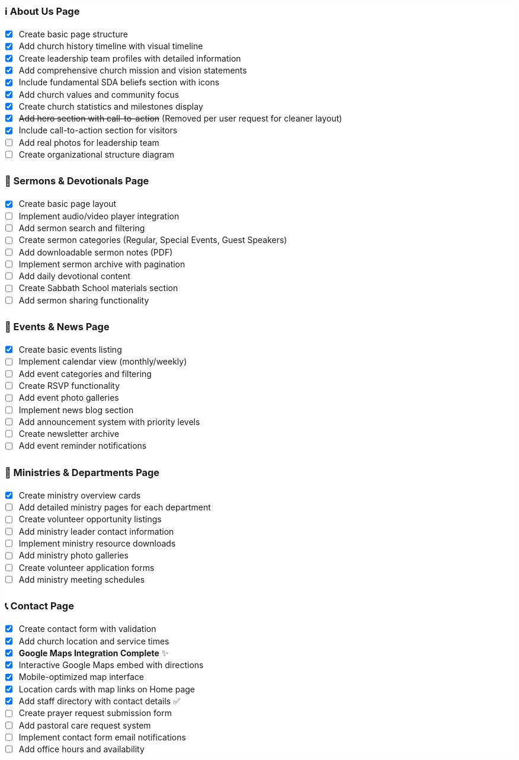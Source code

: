 ### ℹ️ About Us Page
- [x] Create basic page structure
- [x] Add church history timeline with visual timeline
- [x] Create leadership team profiles with detailed information
- [x] Add comprehensive church mission and vision statements
- [x] Include fundamental SDA beliefs section with icons
- [x] Add church values and community focus
- [x] Create church statistics and milestones display
- [x] ~~Add hero section with call-to-action~~ (Removed per user request for cleaner layout)
- [x] Include call-to-action section for visitors
- [ ] Add real photos for leadership team
- [ ] Create organizational structure diagram

### 🎤 Sermons & Devotionals Page
- [x] Create basic page layout
- [ ] Implement audio/video player integration
- [ ] Add sermon search and filtering
- [ ] Create sermon categories (Regular, Special Events, Guest Speakers)
- [ ] Add downloadable sermon notes (PDF)
- [ ] Implement sermon archive with pagination
- [ ] Add daily devotional content
- [ ] Create Sabbath School materials section
- [ ] Add sermon sharing functionality

### 📅 Events & News Page
- [x] Create basic events listing
- [ ] Implement calendar view (monthly/weekly)
- [ ] Add event categories and filtering
- [ ] Create RSVP functionality
- [ ] Add event photo galleries
- [ ] Implement news blog section
- [ ] Add announcement system with priority levels
- [ ] Create newsletter archive
- [ ] Add event reminder notifications

### 🤝 Ministries & Departments Page
- [x] Create ministry overview cards
- [ ] Add detailed ministry pages for each department
- [ ] Create volunteer opportunity listings
- [ ] Add ministry leader contact information
- [ ] Implement ministry resource downloads
- [ ] Add ministry photo galleries
- [ ] Create volunteer application forms
- [ ] Add ministry meeting schedules

### 📞 Contact Page
- [x] Create contact form with validation
- [x] Add church location and service times
- [x] **Google Maps Integration Complete** ✨
- [x] Interactive Google Maps embed with directions
- [x] Mobile-optimized map interface
- [x] Location cards with map links on Home page
- [x] Add staff directory with contact details ✅
- [ ] Create prayer request submission form
- [ ] Add pastoral care request system
- [ ] Implement contact form email notifications
- [ ] Add office hours and availability
